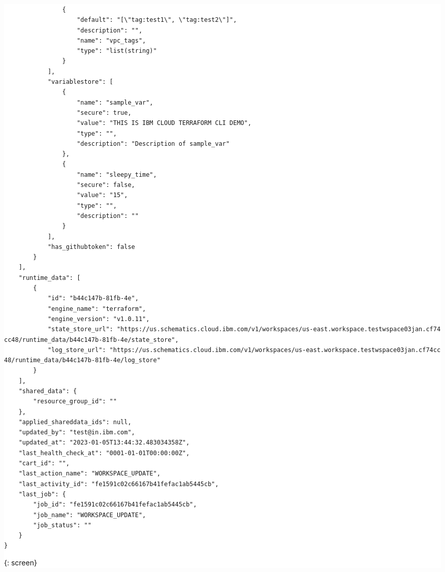 ```text
                {
                    "default": "[\"tag:test1\", \"tag:test2\"]",
                    "description": "",
                    "name": "vpc_tags",
                    "type": "list(string)"
                }
            ],
            "variablestore": [
                {
                    "name": "sample_var",
                    "secure": true,
                    "value": "THIS IS IBM CLOUD TERRAFORM CLI DEMO",
                    "type": "",
                    "description": "Description of sample_var"
                },
                {
                    "name": "sleepy_time",
                    "secure": false,
                    "value": "15",
                    "type": "",
                    "description": ""
                }
            ],
            "has_githubtoken": false
        }
    ],
    "runtime_data": [
        {
            "id": "b44c147b-81fb-4e",
            "engine_name": "terraform",
            "engine_version": "v1.0.11",
            "state_store_url": "https://us.schematics.cloud.ibm.com/v1/workspaces/us-east.workspace.testwspace03jan.cf74cc48/runtime_data/b44c147b-81fb-4e/state_store",
            "log_store_url": "https://us.schematics.cloud.ibm.com/v1/workspaces/us-east.workspace.testwspace03jan.cf74cc48/runtime_data/b44c147b-81fb-4e/log_store"
        }
    ],
    "shared_data": {
        "resource_group_id": ""
    },
    "applied_shareddata_ids": null,
    "updated_by": "test@in.ibm.com",
    "updated_at": "2023-01-05T13:44:32.483034358Z",
    "last_health_check_at": "0001-01-01T00:00:00Z",
    "cart_id": "",
    "last_action_name": "WORKSPACE_UPDATE",
    "last_activity_id": "fe1591c02c66167b41fefac1ab5445cb",
    "last_job": {
        "job_id": "fe1591c02c66167b41fefac1ab5445cb",
        "job_name": "WORKSPACE_UPDATE",
        "job_status": ""
    }
}
```
{: screen}
